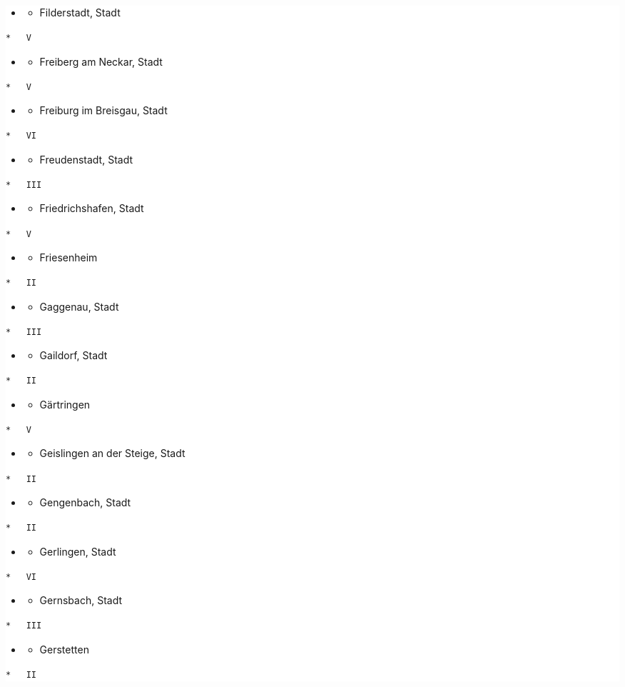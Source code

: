 *    *   Filderstadt, Stadt

    *   V


*    *   Freiberg am Neckar, Stadt

    *   V


*    *   Freiburg im Breisgau, Stadt

    *   VI


*    *   Freudenstadt, Stadt

    *   III


*    *   Friedrichshafen, Stadt

    *   V


*    *   Friesenheim

    *   II


*    *   Gaggenau, Stadt

    *   III


*    *   Gaildorf, Stadt

    *   II


*    *   Gärtringen

    *   V


*    *   Geislingen an der Steige, Stadt

    *   II


*    *   Gengenbach, Stadt

    *   II


*    *   Gerlingen, Stadt

    *   VI


*    *   Gernsbach, Stadt

    *   III


*    *   Gerstetten

    *   II

